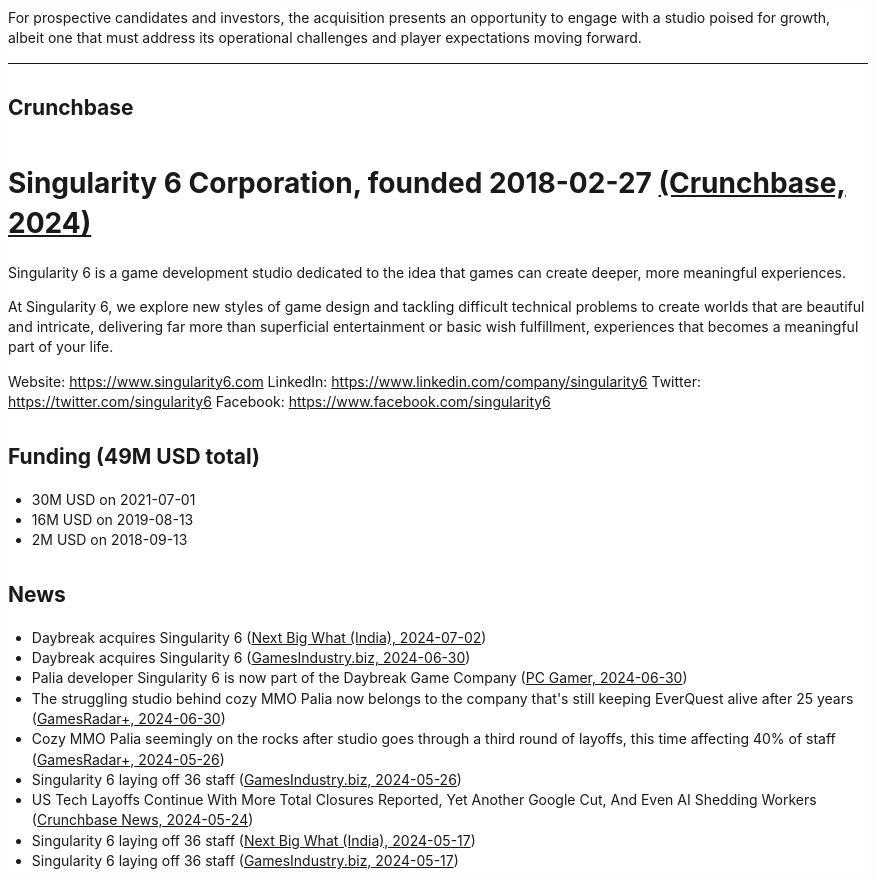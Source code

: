 For prospective candidates and investors, the acquisition presents an opportunity to engage with a studio poised for growth, albeit one that must address its operational challenges and player expectations moving forward.


----
## Crunchbase
# Singularity 6 Corporation, founded 2018-02-27 [(Crunchbase, 2024)](https://www.crunchbase.com/organization/singularity-6)
Singularity 6 is a game development studio dedicated to the idea that games can create deeper, more meaningful experiences.

At Singularity 6, we explore new styles of game design and tackling difficult technical problems to create worlds that are beautiful and intricate, delivering far more than superficial entertainment or basic wish fulfillment, experiences that becomes a meaningful part of your life.

Website: https://www.singularity6.com
LinkedIn: https://www.linkedin.com/company/singularity6
Twitter: https://twitter.com/singularity6
Facebook: https://www.facebook.com/singularity6

## Funding (49M USD total)

- 30M USD on 2021-07-01
- 16M USD on 2019-08-13
- 2M USD on 2018-09-13


## News

- Daybreak acquires Singularity 6 ([Next Big What (India), 2024-07-02](https://www.gamesindustry.biz/daybreak-acquires-singularity-6))
- Daybreak acquires Singularity 6 ([GamesIndustry.biz, 2024-06-30](https://www.gamesindustry.biz/daybreak-acquires-singularity-6))
- Palia developer Singularity 6 is now part of the Daybreak Game Company ([PC Gamer, 2024-06-30](https://www.pcgamer.com/gaming-industry/palia-developer-singularity-6-is-now-part-of-the-daybreak-game-company/))
- The struggling studio behind cozy MMO Palia now belongs to the company that's still keeping EverQuest alive after 25 years ([GamesRadar+, 2024-06-30](https://www.gamesradar.com/games/mmo/the-struggling-studio-behind-cozy-mmo-palia-now-belongs-to-the-company-thats-still-keeping-everquest-alive-after-25-years/))
- Cozy MMO Palia seemingly on the rocks after studio goes through a third round of layoffs, this time affecting 40% of staff ([GamesRadar+, 2024-05-26](https://www.gamesradar.com/games/mmo/cozy-mmo-palia-seemingly-on-the-rocks-after-studio-goes-through-a-third-round-of-layoffs-this-time-affecting-40-of-staff/))
- Singularity 6 laying off 36 staff ([GamesIndustry.biz, 2024-05-26](https://www.gamesindustry.biz/singularity-6-laying-off-36-staff))
- US Tech Layoffs Continue With More Total Closures Reported, Yet Another Google Cut, And Even AI Shedding Workers ([Crunchbase News, 2024-05-24](https://news.crunchbase.com/startups/tech-layoffs/))
- Singularity 6 laying off 36 staff ([Next Big What (India), 2024-05-17](https://www.gamesindustry.biz/singularity-6-laying-off-36-staff))
- Singularity 6 laying off 36 staff ([GamesIndustry.biz, 2024-05-17](https://www.gamesindustry.biz/singularity-6-laying-off-36-staff))


